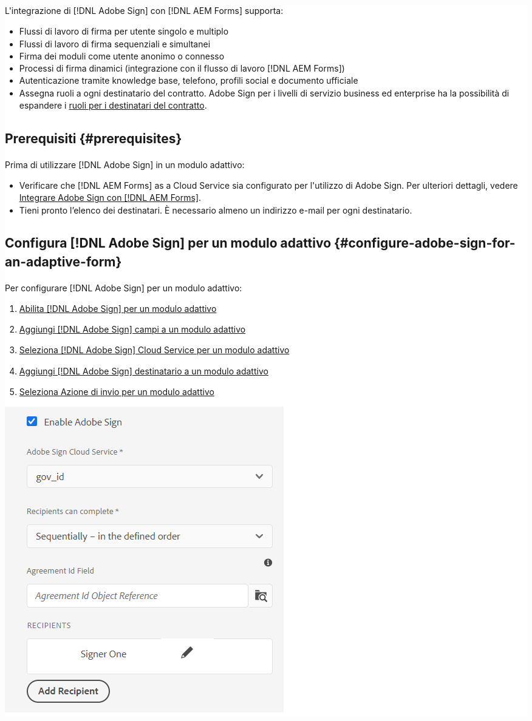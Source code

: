 L&#39;integrazione di [!DNL Adobe Sign] con [!DNL AEM Forms] supporta:

* Flussi di lavoro di firma per utente singolo e multiplo
* Flussi di lavoro di firma sequenziali e simultanei
* Firma dei moduli come utente anonimo o connesso
* Processi di firma dinamici (integrazione con il flusso di lavoro [!DNL AEM Forms])
* Autenticazione tramite knowledge base, telefono, profili social e documento ufficiale
* Assegna ruoli a ogni destinatario del contratto. Adobe Sign per i livelli di servizio business ed enterprise ha la possibilità di espandere i [ruoli per i destinatari del contratto](#addsignerstoanadaptiveform).



## Prerequisiti {#prerequisites}

Prima di utilizzare [!DNL Adobe Sign] in un modulo adattivo:

* Verificare che [!DNL AEM Forms] as a Cloud Service sia configurato per l&#39;utilizzo di Adobe Sign. Per ulteriori dettagli, vedere [Integrare Adobe Sign con [!DNL AEM Forms]](adobe-sign-integration-adaptive-forms.md).
* Tieni pronto l’elenco dei destinatari. È necessario almeno un indirizzo e-mail per ogni destinatario.

## Configura [!DNL Adobe Sign] per un modulo adattivo {#configure-adobe-sign-for-an-adaptive-form}

Per configurare [!DNL Adobe Sign] per un modulo adattivo:

1. [Abilita  [!DNL Adobe Sign]  per un modulo adattivo](#enableadobsignforanadaptiveform)
1. [Aggiungi [!DNL Adobe Sign] campi a un modulo adattivo](#addadobesignfieldstoanadaptiveform)
1. [Seleziona  [!DNL Adobe Sign]  Cloud Service per un modulo adattivo](#select-adobe-sign-cloud-service-and-signing-order)

1. [Aggiungi  [!DNL Adobe Sign] destinatario a un modulo adattivo](#addsignerstoanadaptiveform)
1. [Seleziona Azione di invio per un modulo adattivo](#selectsubmitactionforanadaptiveform)

![Dettagli destinatario](assets/signer_details_new.png)
